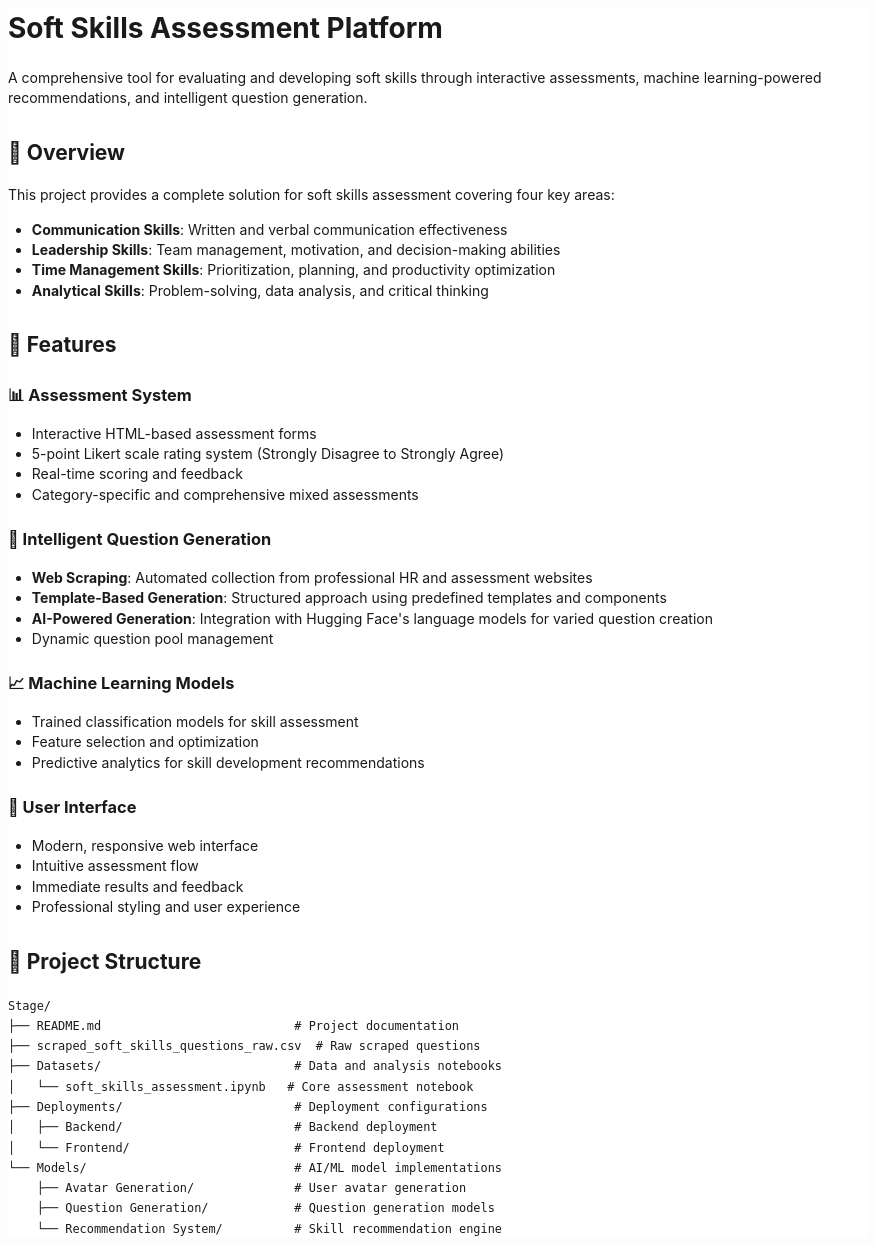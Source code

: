 # Soft Skills Assessment Platform

A comprehensive tool for evaluating and developing soft skills through interactive assessments, machine learning-powered recommendations, and intelligent question generation.

## 🎯 Overview

This project provides a complete solution for soft skills assessment covering four key areas:
- **Communication Skills**: Written and verbal communication effectiveness
- **Leadership Skills**: Team management, motivation, and decision-making abilities  
- **Time Management Skills**: Prioritization, planning, and productivity optimization
- **Analytical Skills**: Problem-solving, data analysis, and critical thinking

## 🚀 Features

### 📊 Assessment System
- Interactive HTML-based assessment forms
- 5-point Likert scale rating system (Strongly Disagree to Strongly Agree)
- Real-time scoring and feedback
- Category-specific and comprehensive mixed assessments

### 🤖 Intelligent Question Generation
- **Web Scraping**: Automated collection from professional HR and assessment websites
- **Template-Based Generation**: Structured approach using predefined templates and components
- **AI-Powered Generation**: Integration with Hugging Face's language models for varied question creation
- Dynamic question pool management

### 📈 Machine Learning Models
- Trained classification models for skill assessment
- Feature selection and optimization
- Predictive analytics for skill development recommendations

### 🎨 User Interface
- Modern, responsive web interface
- Intuitive assessment flow
- Immediate results and feedback
- Professional styling and user experience

## 📁 Project Structure

```
Stage/
├── README.md                           # Project documentation
├── scraped_soft_skills_questions_raw.csv  # Raw scraped questions
├── Datasets/                           # Data and analysis notebooks
│   └── soft_skills_assessment.ipynb   # Core assessment notebook
├── Deployments/                        # Deployment configurations
│   ├── Backend/                        # Backend deployment
│   └── Frontend/                       # Frontend deployment
└── Models/                             # AI/ML model implementations
    ├── Avatar Generation/              # User avatar generation
    ├── Question Generation/            # Question generation models
    └── Recommendation System/          # Skill recommendation engine
```
